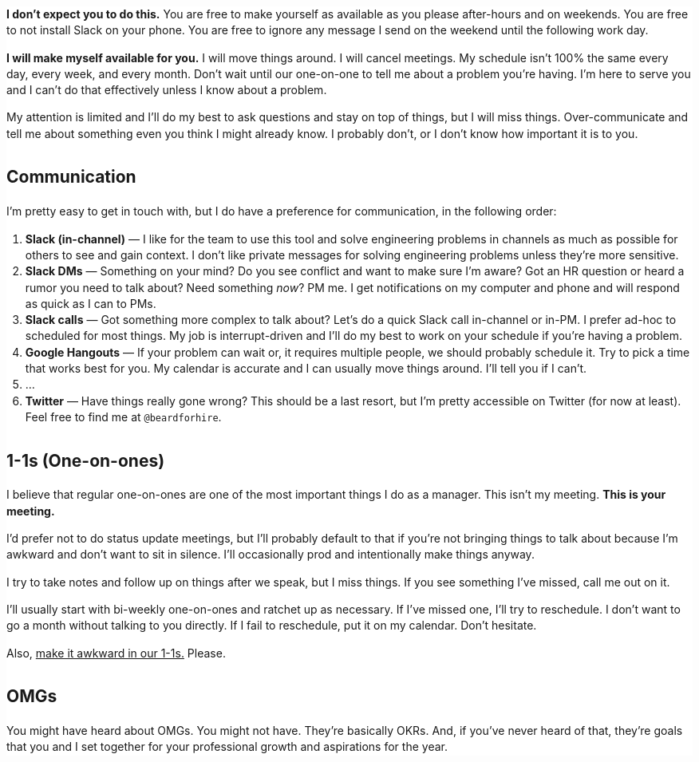 **I don’t expect you to do this.** You are free to make yourself as available as you please after-hours and on weekends. You are free to not install Slack on your phone. You are free to ignore any message I send on the weekend until the following work day.

**I will make myself available for you.** I will move things around. I will cancel meetings. My schedule isn’t 100% the same every day, every week, and every month. Don’t wait until our one-on-one to tell me about a problem you’re having. I’m here to serve you and I can’t do that effectively unless I know about a problem.

My attention is limited and I’ll do my best to ask questions and stay on top of things, but I will miss things. Over-communicate and tell me about something even you think I might already know. I probably don’t, or I don’t know how important it is to you.

## Communication
I’m pretty easy to get in touch with, but I do have a preference for communication, in the following order:

1. **Slack (in-channel)** — I like for the team to use this tool and solve engineering problems in channels as much as possible for others to see and gain context. I don’t like private messages for solving engineering problems unless they’re more sensitive.
2. **Slack DMs** — Something on your mind? Do you see conflict and want to make sure I’m aware? Got an HR question or heard a rumor you need to talk about? Need something _now_? PM me. I get notifications on my computer and phone and will respond as quick as I can to PMs.
3. **Slack calls** — Got something more complex to talk about? Let’s do a quick Slack call in-channel or in-PM. I prefer ad-hoc to scheduled for most things. My job is interrupt-driven and I’ll do my best to work on your schedule if you’re having a problem.
4. **Google Hangouts** — If your problem can wait or, it requires multiple people, we should probably schedule it. Try to pick a time that works best for you. My calendar is accurate and I can usually move things around. I’ll tell you if I can’t.
5. …
6. **Twitter** — Have things really gone wrong? This should be a last resort, but I’m pretty accessible on Twitter (for now at least). Feel free to find me at `@beardforhire`.

## 1-1s (One-on-ones)
I believe that regular one-on-ones are one of the most important things I do as a manager. This isn’t my meeting. **This is your meeting.**

I’d prefer not to do status update meetings, but I’ll probably default to that if you’re not bringing things to talk about because I’m awkward and don’t want to sit in silence. I’ll occasionally prod and intentionally make things anyway.

I try to take notes and follow up on things after we speak, but I miss things. If you see something I’ve missed, call me out on it. 

I’ll usually start with bi-weekly one-on-ones and ratchet up as necessary. If I’ve missed one, I’ll try to reschedule. I don’t want to go a month without talking to you directly. If I fail to reschedule, put it on my calendar. Don’t hesitate. 

Also, [make it awkward in our 1-1s.](https://medium.com/@mrabkin/the-art-of-the-awkward-1-1-f4e1dcbd1c5c) Please.

## OMGs
You might have heard about OMGs. You might not have. They’re basically OKRs. And, if you’ve never heard of that, they’re goals that you and I set together for your professional growth and aspirations for the year.
